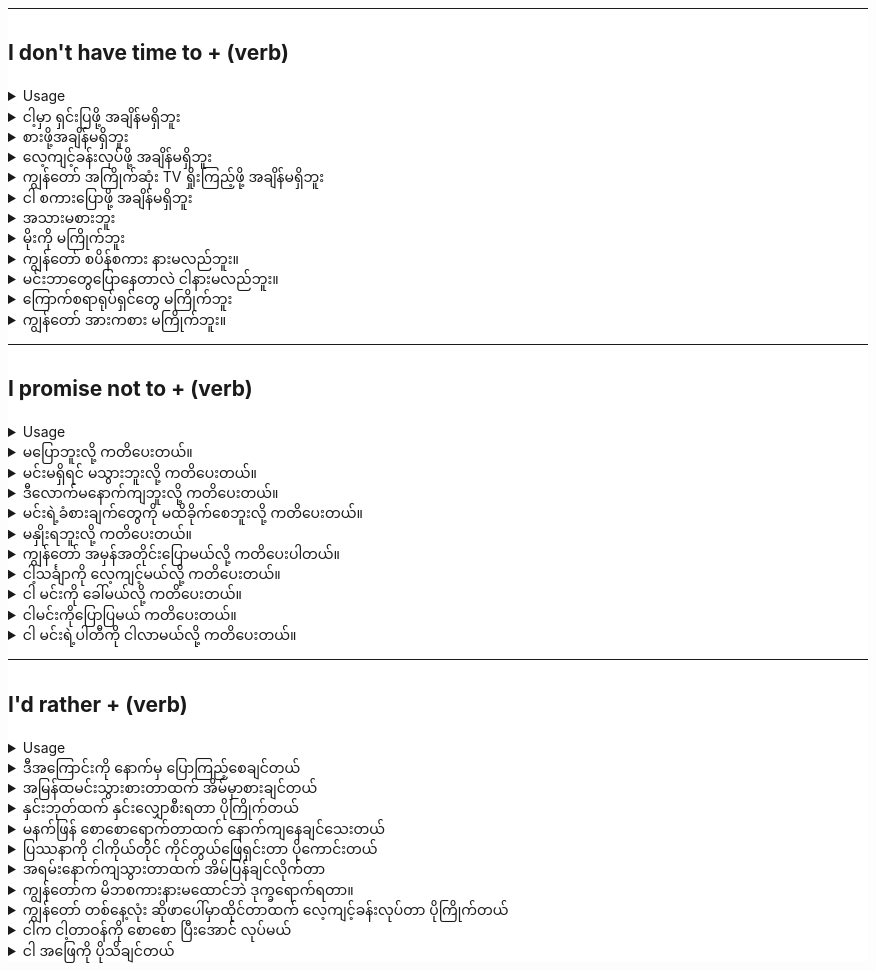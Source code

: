 

----------------------------------------------------------------

## I don't have time to + (verb)

<details><summary>Usage</summary></details>


<details><summary>ငါ့မှာ ရှင်းပြဖို့ အချိန်မရှိဘူး</summary></details>
<details><summary>စားဖို့အချိန်မရှိဘူး</summary></details>
<details><summary>လေ့ကျင့်ခန်းလုပ်ဖို့ အချိန်မရှိဘူး</summary></details>
<details><summary>ကျွန်တော် အကြိုက်ဆုံး TV ရှိုးကြည့်ဖို့ အချိန်မရှိဘူး</summary></details>
<details><summary>ငါ စကားပြောဖို့ အချိန်မရှိဘူး</summary></details>

<details><summary>အသားမစားဘူး</summary></details>
<details><summary>မိုးကို မကြိုက်ဘူး</summary></details>
<details><summary>ကျွန်တော် စပိန်စကား နားမလည်ဘူး။</summary></details>
<details><summary>မင်းဘာတွေပြောနေတာလဲ ငါနားမလည်ဘူး။</summary></details>
<details><summary>ကြောက်စရာရုပ်ရှင်တွေ မကြိုက်ဘူး</summary></details>
<details><summary>ကျွန်တော် အားကစား မကြိုက်ဘူး။</summary></details>



----------------------------------------------------------------
## I promise not to + (verb)

<details><summary>Usage</summary></details>

<details><summary>မပြောဘူးလို့ ကတိပေးတယ်။</summary></details>
<details><summary>မင်းမရှိရင် မသွားဘူးလို့ ကတိပေးတယ်။</summary></details>
<details><summary>ဒီလောက်မနောက်ကျဘူးလို့ ကတိပေးတယ်။</summary></details>
<details><summary>မင်းရဲ့ခံစားချက်တွေကို မထိခိုက်စေဘူးလို့ ကတိပေးတယ်။</summary></details>
<details><summary>မနှိုးရဘူးလို့ ကတိပေးတယ်။</summary></details>

<details><summary>ကျွန်တော် အမှန်အတိုင်းပြောမယ်လို့ ကတိပေးပါတယ်။</summary></details>
<details><summary>ငါ့သင်္ချာကို လေ့ကျင့်မယ်လို့ ကတိပေးတယ်။</summary></details>
<details><summary>ငါ မင်းကို ခေါ်မယ်လို့ ကတိပေးတယ်။</summary></details>
<details><summary>ငါမင်းကိုပြောပြမယ် ကတိပေးတယ်။</summary></details>
<details><summary>ငါ မင်းရဲ့ပါတီကို ငါလာမယ်လို့ ကတိပေးတယ်။</summary></details>



------------------------------------------------
## I'd rather + (verb)

<details><summary>Usage</summary></details>

<details><summary>ဒီအကြောင်းကို နောက်မှ ပြောကြည့်စေချင်တယ်</summary></details>
<details><summary>အမြန်ထမင်းသွားစားတာထက် အိမ်မှာစားချင်တယ်</summary></details>
<details><summary>နှင်းဘုတ်ထက် နှင်းလျှောစီးရတာ ပိုကြိုက်တယ်</summary></details>
<details><summary>မနက်ဖြန် စောစောရောက်တာထက် နောက်ကျနေချင်သေးတယ်</summary></details>
<details><summary>ပြဿနာကို ငါကိုယ်တိုင် ကိုင်တွယ်ဖြေရှင်းတာ ပိုကောင်းတယ်</summary></details>
<details><summary>အရမ်းနောက်ကျသွားတာထက် အိမ်ပြန်ချင်လိုက်တာ</summary></details>
<details><summary>ကျွန်တော်က မိဘစကားနားမထောင်ဘဲ ဒုက္ခရောက်ရတာ။</summary></details>
<details><summary>ကျွန်တော် တစ်နေ့လုံး ဆိုဖာပေါ်မှာထိုင်တာထက် လေ့ကျင့်ခန်းလုပ်တာ ပိုကြိုက်တယ်</summary></details>
<details><summary>ငါက ငါ့တာဝန်ကို စောစော ပြီးအောင် လုပ်မယ်</summary></details>
<details><summary>ငါ အဖြေကို ပိုသိချင်တယ်</summary></details>
